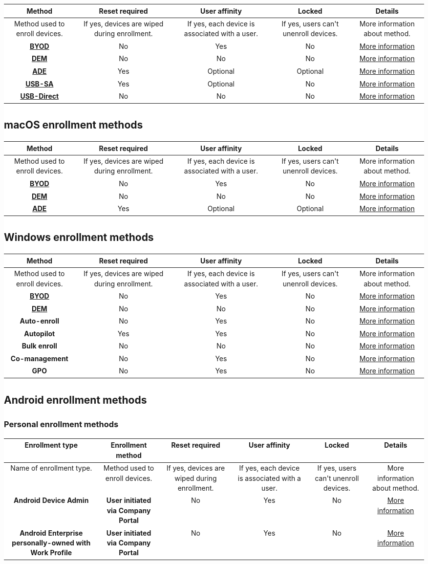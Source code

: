 | **Method** | **Reset required** | **User affinity** | **Locked** | **Details** |
|:---:|:---:|:---:|:---:|:---:|
|Method used to enroll devices. |If yes, devices are wiped during enrollment. | If yes, each device is associated with a user.| If yes, users can't unenroll devices. |More information about method. |
|**[BYOD](#bring-your-own-device)** | No| Yes | No | [More information](apple-mdm-push-certificate-get.md)|
|**[DEM](#device-enrollment-manager)**| No |No |No | [More information](device-enrollment-manager-enroll.md)|
|**[ADE](#apple-automated-device-enrollment)**| Yes | Optional | Optional|[More information](device-enrollment-program-enroll-ios.md)|
|**[USB-SA](#usb-sa)**| Yes | Optional | No| [More information](apple-configurator-enroll-ios.md)|
|**[USB-Direct](#usb-direct)**| No | No | No|[More information](apple-configurator-enroll-ios.md)|

## macOS enrollment methods

| **Method** |  **Reset required** |  **User affinity** | **Locked** | **Details**|
|:---:|:---:|:---:|:---:|:---:|
|Method used to enroll devices. |If yes, devices are wiped during enrollment. | If yes, each device is associated with a user.| If yes, users can't unenroll devices. |More information about method.  |
|**[BYOD](#bring-your-own-device)** | No| Yes | No | [More information](macos-enroll.md)|
|**[DEM](#device-enrollment-manager)**| No |No |No  | [More information](device-enrollment-manager-enroll.md)|
|**[ADE](#apple-automated-device-enrollment)**| Yes | Optional | Optional|[More information](device-enrollment-program-enroll-macos.md)|

## Windows enrollment methods

| **Method** | **Reset required** | **User affinity** | **Locked** | **Details**|
|:---:|:---:|:---:|:---:|:---:|
|Method used to enroll devices. | If yes, devices are wiped during enrollment. | If yes, each device is associated with a user.| If yes, users can't unenroll devices. | More information about method. |
|**[BYOD](#bring-your-own-device)** | No | Yes | No | [More information](windows-enroll.md)|
|**[DEM](#device-enrollment-manager)**| No |No |No |[More information](device-enrollment-manager-enroll.md)|
|**Auto-enroll** | No |Yes |No | [More information](windows-enroll.md#enable-windows-automatic-enrollment)|
|**Autopilot** |Yes |Yes |No | [More information](../../autopilot/enrollment-autopilot.md)
|**Bulk enroll** |No |No |No | [More information](windows-bulk-enroll.md) |
|**Co-management** |No |Yes |No | [More information](/configmgr/core/clients/manage/co-management-overview)
|**GPO** |No |Yes |No | [More information](/windows/client-management/mdm/enroll-a-windows-10-device-automatically-using-group-policy)

## Android enrollment methods

### Personal enrollment methods

| **Enrollment type** | **Enrollment method** | **Reset required** | **User affinity** | **Locked** | **Details**|
|:---:|:---:|:---:|:---:|:---:|:---:|
|Name of enrollment type. |Method used to enroll devices.| If yes, devices are wiped during enrollment. | If yes, each device is associated with a user.| If yes, users can't unenroll devices. |More information about method. |
|**Android Device Admin**|**User initiated via Company Portal** | No | Yes | No | [More information](../user-help/enroll-device-android-company-portal.md)|
|**Android Enterprise personally-owned with Work Profile**|**User initiated via Company Portal**| No | Yes | No | [More information](android-work-profile-enroll.md)|
